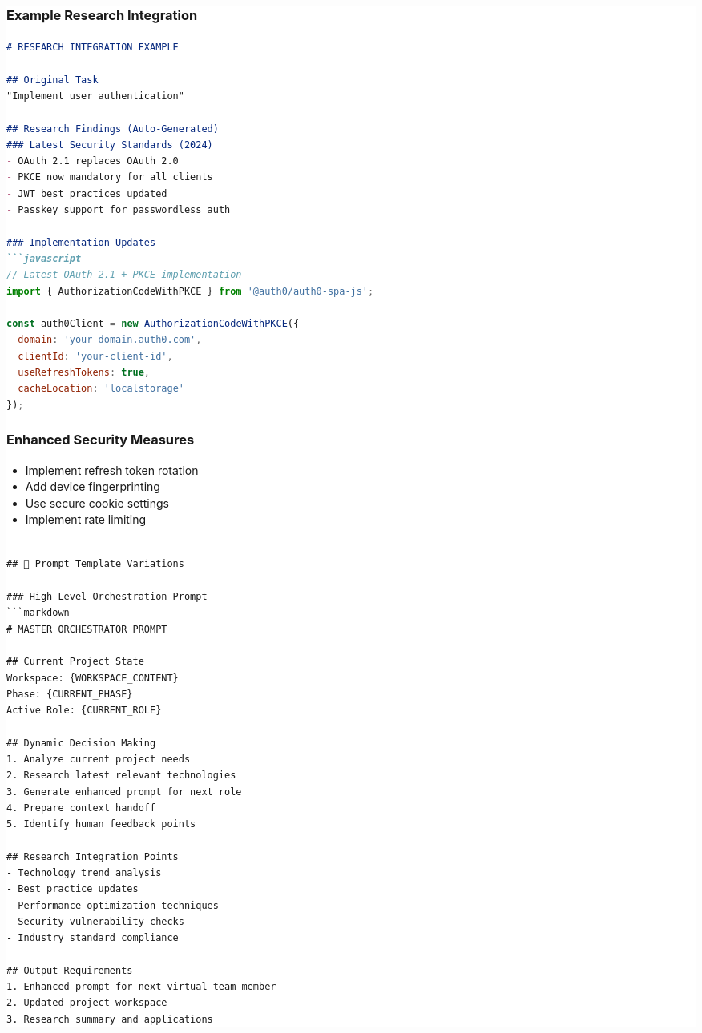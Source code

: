 ### Example Research Integration

```markdown
# RESEARCH INTEGRATION EXAMPLE

## Original Task
"Implement user authentication"

## Research Findings (Auto-Generated)
### Latest Security Standards (2024)
- OAuth 2.1 replaces OAuth 2.0
- PKCE now mandatory for all clients
- JWT best practices updated
- Passkey support for passwordless auth

### Implementation Updates
```javascript
// Latest OAuth 2.1 + PKCE implementation
import { AuthorizationCodeWithPKCE } from '@auth0/auth0-spa-js';

const auth0Client = new AuthorizationCodeWithPKCE({
  domain: 'your-domain.auth0.com',
  clientId: 'your-client-id',
  useRefreshTokens: true,
  cacheLocation: 'localstorage'
});
```

### Enhanced Security Measures
- Implement refresh token rotation
- Add device fingerprinting
- Use secure cookie settings
- Implement rate limiting
```

## 🎨 Prompt Template Variations

### High-Level Orchestration Prompt
```markdown
# MASTER ORCHESTRATOR PROMPT

## Current Project State
Workspace: {WORKSPACE_CONTENT}
Phase: {CURRENT_PHASE}
Active Role: {CURRENT_ROLE}

## Dynamic Decision Making
1. Analyze current project needs
2. Research latest relevant technologies
3. Generate enhanced prompt for next role
4. Prepare context handoff
5. Identify human feedback points

## Research Integration Points
- Technology trend analysis
- Best practice updates
- Performance optimization techniques
- Security vulnerability checks
- Industry standard compliance

## Output Requirements
1. Enhanced prompt for next virtual team member
2. Updated project workspace
3. Research summary and applications
```